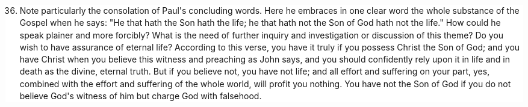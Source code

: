 
36. Note particularly the consolation of Paul's concluding words. Here he embraces in one clear word the whole substance of the Gospel when he says: "He that hath the Son hath the life; he that hath not the Son of God hath not the life." How could he speak plainer and more forcibly? What is the need of further inquiry and investigation or discussion of this theme? Do you wish to have assurance of eternal life? According to this verse, you have it truly if you possess Christ the Son of God; and you have Christ when you believe this witness and preaching as John says, and you should confidently rely upon it in life and in death as the divine, eternal truth. But if you believe not, you have not life; and all effort and suffering on your part, yes, combined with the effort and suffering of the whole world, will profit you nothing. You have not the Son of God if you do not believe God's witness of him but charge God with falsehood.